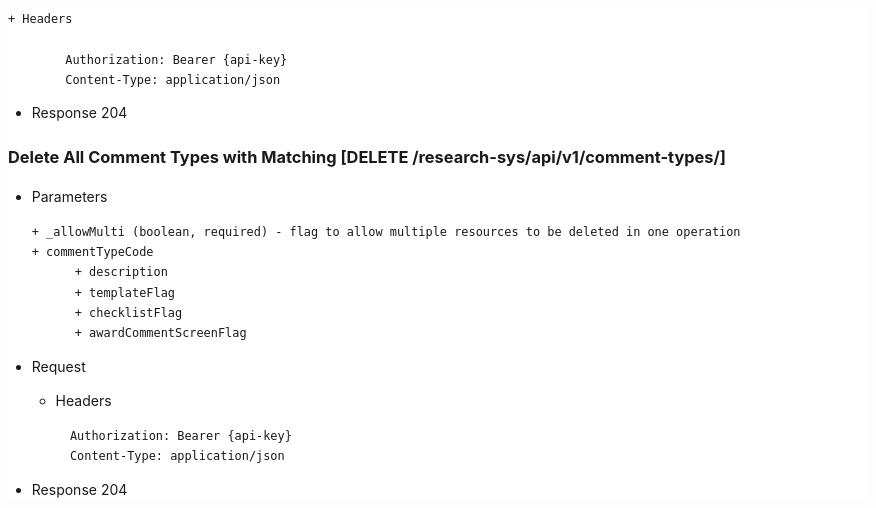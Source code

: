     + Headers

            Authorization: Bearer {api-key}
            Content-Type: application/json

+ Response 204

### Delete All Comment Types with Matching [DELETE /research-sys/api/v1/comment-types/]

+ Parameters

      + _allowMulti (boolean, required) - flag to allow multiple resources to be deleted in one operation
      + commentTypeCode
            + description
            + templateFlag
            + checklistFlag
            + awardCommentScreenFlag

      
+ Request

    + Headers

            Authorization: Bearer {api-key}
            Content-Type: application/json

+ Response 204
